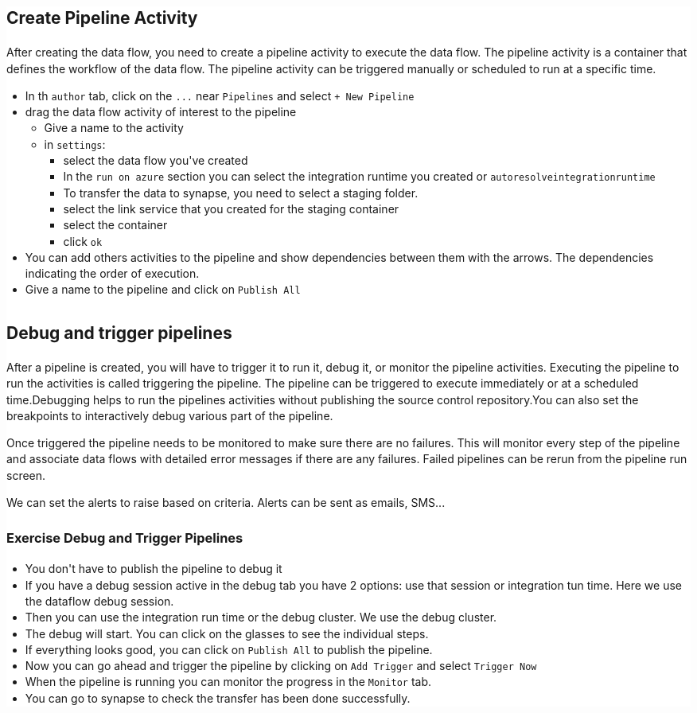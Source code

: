 ## Create Pipeline Activity

After creating the data flow, you need to create a pipeline activity to execute the data flow. The pipeline activity is a
container that defines the workflow of the data flow. The pipeline activity can be triggered manually or scheduled to run
at a specific time.
- In th `author` tab, click on the `...` near `Pipelines` and select `+ New Pipeline`
- drag the data flow activity of interest to the pipeline
  - Give a name to the activity
  - in `settings`:
    - select the data flow you've created
    - In the `run on azure` section you can select the integration runtime you created or `autoresolveintegrationruntime`
    - To transfer the data to synapse, you need to select a staging folder.
    - select the link service that you created for the staging container
    - select the container
    - click `ok`
- You can add others activities to the pipeline and show dependencies between them with the arrows. The dependencies
indicating the order of execution.
- Give a name to the pipeline and click on `Publish All`

## Debug and trigger pipelines

After a pipeline is created, you will have to trigger it to run it, debug it, or monitor the pipeline activities.
Executing the pipeline to run the activities is called triggering the pipeline. The pipeline can be triggered to
execute immediately or at a scheduled time.Debugging helps to run the pipelines activities without publishing the source
control repository.You can also set the breakpoints to interactively debug various part of the pipeline.

Once triggered the pipeline needs to be monitored to make sure there are no failures. This will monitor every step of 
the pipeline and associate data flows with detailed error messages if there are any failures. Failed pipelines can be 
rerun from the pipeline run screen.

We can set the alerts to raise based on criteria. Alerts can be sent as emails, SMS...

### Exercise Debug and Trigger Pipelines

- You don't have to publish the pipeline to debug it
- If you have a debug session active in the debug tab you have 2 options: use that session or integration tun time. Here
we use the dataflow debug session.
- Then you can use the integration run time or the debug cluster. We use the debug cluster.
- The debug will start. You can click on the glasses to see the individual steps.
- If everything looks good, you can click on `Publish All` to publish the pipeline.
- Now you can go ahead and trigger the pipeline by clicking on `Add Trigger` and select `Trigger Now`
- When the pipeline is running you can monitor the progress in the `Monitor` tab.
- You can go to synapse to check the transfer has been done successfully.
